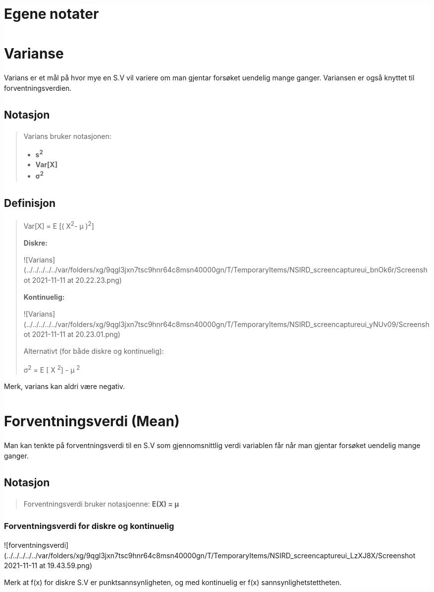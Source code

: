 # Egene notater

# Varianse 
Varians er et mål på hvor mye en S.V vil variere om man gjentar forsøket uendelig mange ganger. Variansen er også knyttet til forventningsverdien.

## Notasjon
> Varians bruker notasjonen: 
>* **s<sup>2</sup>** 
>* **Var[X]**
>* **σ<sup>2</sup>**

## Definisjon
>
> Var[X] = E [( X<sup>2</sup>- μ )<sup>2</sup>]
> 
> **Diskre:**
> 
> ![Varians](../../../../../var/folders/xg/9qgl3jxn7tsc9hnr64c8msn40000gn/T/TemporaryItems/NSIRD_screencaptureui_bnOk6r/Screenshot 2021-11-11 at 20.22.23.png)
>
> **Kontinuelig:**
> 
> ![Varians](../../../../../var/folders/xg/9qgl3jxn7tsc9hnr64c8msn40000gn/T/TemporaryItems/NSIRD_screencaptureui_yNUv09/Screenshot 2021-11-11 at 20.23.01.png)
>     
> Alternativt (for både diskre og kontinuelig):
> 
> σ<sup>2</sup> = E [ X <sup>2</sup>] - μ <sup>2</sup>


Merk, varians kan aldri være negativ.

# Forventningsverdi (Mean)
Man kan tenkte på forventningsverdi til en S.V som gjennomsnittlig verdi variablen får når man gjentar forsøket uendelig mange ganger. 


## Notasjon
> Forventningsverdi bruker notasjoenne: **E(X) = μ**

### Forventningsverdi for diskre og kontinuelig 
![forventningsverdi](../../../../../var/folders/xg/9qgl3jxn7tsc9hnr64c8msn40000gn/T/TemporaryItems/NSIRD_screencaptureui_LzXJ8X/Screenshot 2021-11-11 at 19.43.59.png)

Merk at f(x) for diskre S.V er punktsannsynligheten, og med kontinuelig er f(x) sannsynlighetstettheten.
